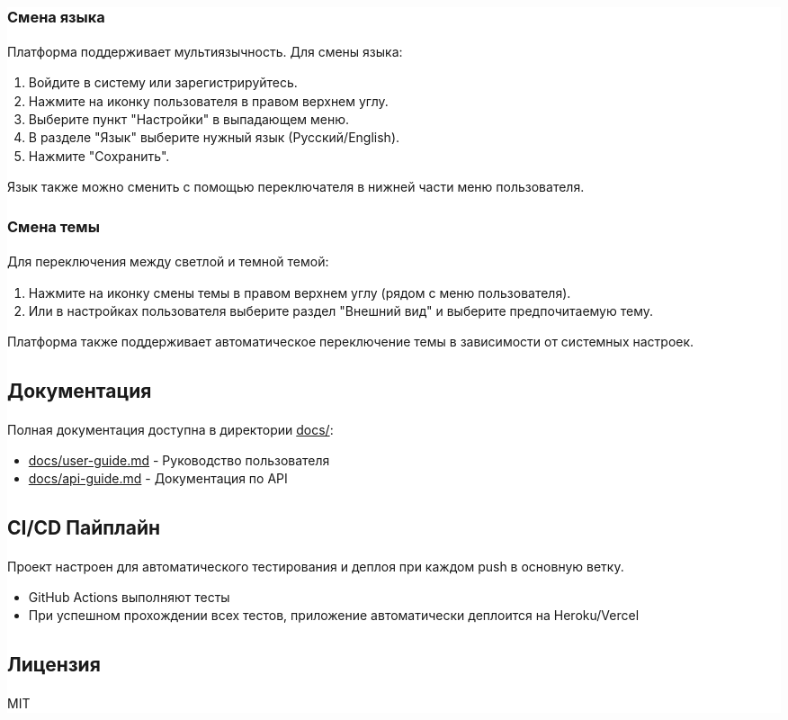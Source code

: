 ### Смена языка

Платформа поддерживает мультиязычность. Для смены языка:

1. Войдите в систему или зарегистрируйтесь.
2. Нажмите на иконку пользователя в правом верхнем углу.
3. Выберите пункт "Настройки" в выпадающем меню.
4. В разделе "Язык" выберите нужный язык (Русский/English).
5. Нажмите "Сохранить".

Язык также можно сменить с помощью переключателя в нижней части меню пользователя.

### Смена темы

Для переключения между светлой и темной темой:

1. Нажмите на иконку смены темы в правом верхнем углу (рядом с меню пользователя).
2. Или в настройках пользователя выберите раздел "Внешний вид" и выберите предпочитаемую тему.

Платформа также поддерживает автоматическое переключение темы в зависимости от системных настроек.

## Документация

Полная документация доступна в директории [docs/](docs/):

- [docs/user-guide.md](docs/user-guide.md) - Руководство пользователя
- [docs/api-guide.md](docs/api-guide.md) - Документация по API

## CI/CD Пайплайн

Проект настроен для автоматического тестирования и деплоя при каждом push в основную ветку.

- GitHub Actions выполняют тесты
- При успешном прохождении всех тестов, приложение автоматически деплоится на Heroku/Vercel

## Лицензия

MIT 